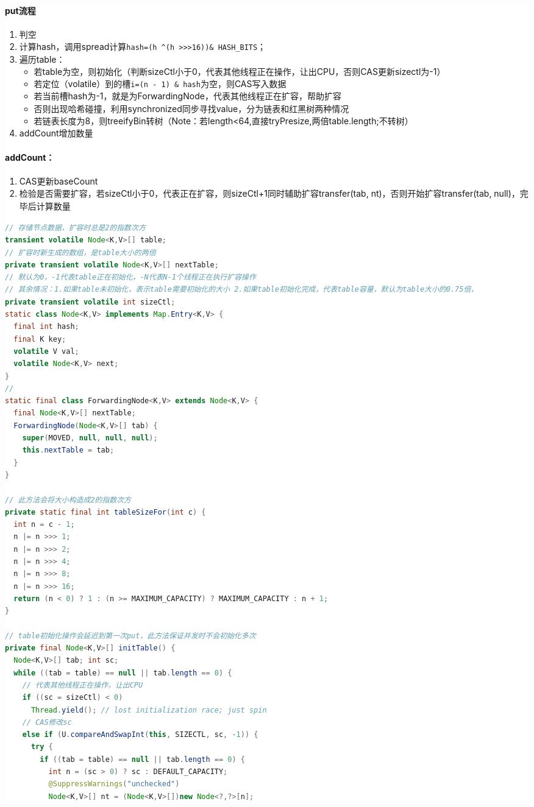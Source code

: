 #### put流程

1. 判空
2. 计算hash，调用spread计算`hash=(h ^(h >>>16))& HASH_BITS`；
3. 遍历table：
   - 若table为空，则初始化（判断sizeCtl小于0，代表其他线程正在操作，让出CPU，否则CAS更新sizectl为-1）
   - 若定位（volatile）到的槽`i=(n - 1) & hash`为空，则CAS写入数据
   - 若当前槽hash为-1，就是为ForwardingNode，代表其他线程正在扩容，帮助扩容
   - 否则出现哈希碰撞，利用synchronized同步寻找value，分为链表和红黑树两种情况
   - 若链表长度为8，则treeifyBin转树（Note：若length<64,直接tryPresize,两倍table.length;不转树）
4. addCount增加数量

#### addCount：

1. CAS更新baseCount
2. 检验是否需要扩容，若sizeCtl小于0，代表正在扩容，则sizeCtl+1同时辅助扩容transfer(tab, nt)，否则开始扩容transfer(tab, null)，完毕后计算数量

```java
// 存储节点数据，扩容时总是2的指数次方
transient volatile Node<K,V>[] table;
// 扩容时新生成的数组，是table大小的两倍
private transient volatile Node<K,V>[] nextTable;
// 默认为0，-1代表table正在初始化，-N代表N-1个线程正在执行扩容操作
// 其余情况：1.如果table未初始化，表示table需要初始化的大小 2.如果table初始化完成，代表table容量，默认为table大小的0.75倍，
private transient volatile int sizeCtl;
static class Node<K,V> implements Map.Entry<K,V> {
  final int hash;
  final K key;
  volatile V val;
  volatile Node<K,V> next;
}
// 
static final class ForwardingNode<K,V> extends Node<K,V> {
  final Node<K,V>[] nextTable;
  ForwardingNode(Node<K,V>[] tab) {
    super(MOVED, null, null, null);
    this.nextTable = tab;
  }
}

// 此方法会将大小构造成2的指数次方
private static final int tableSizeFor(int c) {
  int n = c - 1;
  n |= n >>> 1;
  n |= n >>> 2;
  n |= n >>> 4;
  n |= n >>> 8;
  n |= n >>> 16;
  return (n < 0) ? 1 : (n >= MAXIMUM_CAPACITY) ? MAXIMUM_CAPACITY : n + 1;
}

// table初始化操作会延迟到第一次put，此方法保证并发时不会初始化多次
private final Node<K,V>[] initTable() {
  Node<K,V>[] tab; int sc;
  while ((tab = table) == null || tab.length == 0) {
    // 代表其他线程正在操作，让出CPU
    if ((sc = sizeCtl) < 0)
      Thread.yield(); // lost initialization race; just spin
    // CAS修改sc
    else if (U.compareAndSwapInt(this, SIZECTL, sc, -1)) {
      try {
        if ((tab = table) == null || tab.length == 0) {
          int n = (sc > 0) ? sc : DEFAULT_CAPACITY;
          @SuppressWarnings("unchecked")
          Node<K,V>[] nt = (Node<K,V>[])new Node<?,?>[n];
```